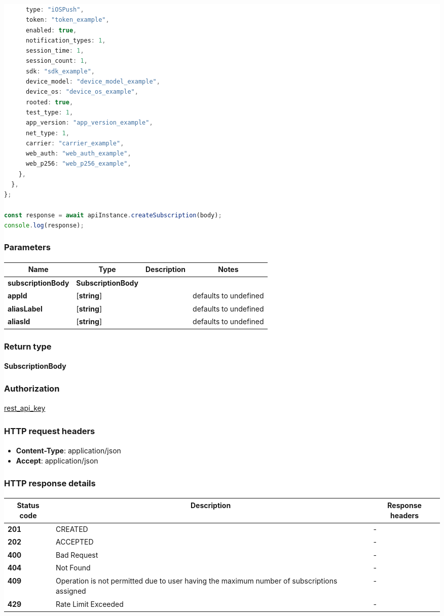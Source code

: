 ```typescript
      type: "iOSPush",
      token: "token_example",
      enabled: true,
      notification_types: 1,
      session_time: 1,
      session_count: 1,
      sdk: "sdk_example",
      device_model: "device_model_example",
      device_os: "device_os_example",
      rooted: true,
      test_type: 1,
      app_version: "app_version_example",
      net_type: 1,
      carrier: "carrier_example",
      web_auth: "web_auth_example",
      web_p256: "web_p256_example",
    },
  },
};

const response = await apiInstance.createSubscription(body);
console.log(response);
```


### Parameters

Name | Type | Description  | Notes
------------- | ------------- | ------------- | -------------
 **subscriptionBody** | **SubscriptionBody**|  |
 **appId** | [**string**] |  | defaults to undefined
 **aliasLabel** | [**string**] |  | defaults to undefined
 **aliasId** | [**string**] |  | defaults to undefined


### Return type

**SubscriptionBody**

### Authorization

[rest_api_key](README.md#rest_api_key)

### HTTP request headers

 - **Content-Type**: application/json
 - **Accept**: application/json


### HTTP response details
| Status code | Description | Response headers |
|-------------|-------------|------------------|
**201** | CREATED |  -  |
**202** | ACCEPTED |  -  |
**400** | Bad Request |  -  |
**404** | Not Found |  -  |
**409** | Operation is not permitted due to user having the maximum number of subscriptions assigned |  -  |
**429** | Rate Limit Exceeded |  -  |
